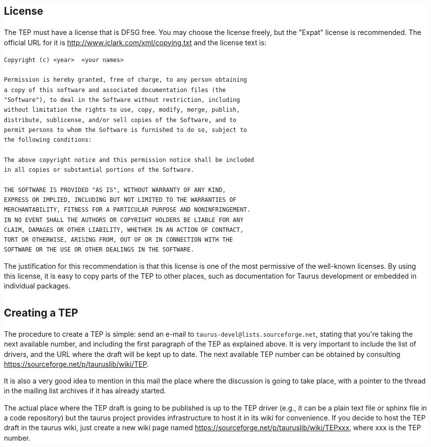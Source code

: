 
License
-------

The TEP must have a license that is DFSG free. You may choose the
license freely, but the "Expat" license is recommended. The
official URL for it is <http://www.jclark.com/xml/copying.txt> and
the license text is:

    Copyright (c) <year>  <your names>
    
    Permission is hereby granted, free of charge, to any person obtaining
    a copy of this software and associated documentation files (the
    "Software"), to deal in the Software without restriction, including
    without limitation the rights to use, copy, modify, merge, publish,
    distribute, sublicense, and/or sell copies of the Software, and to
    permit persons to whom the Software is furnished to do so, subject to
    the following conditions:
    
    The above copyright notice and this permission notice shall be included
    in all copies or substantial portions of the Software.
    
    THE SOFTWARE IS PROVIDED "AS IS", WITHOUT WARRANTY OF ANY KIND,
    EXPRESS OR IMPLIED, INCLUDING BUT NOT LIMITED TO THE WARRANTIES OF
    MERCHANTABILITY, FITNESS FOR A PARTICULAR PURPOSE AND NONINFRINGEMENT.
    IN NO EVENT SHALL THE AUTHORS OR COPYRIGHT HOLDERS BE LIABLE FOR ANY
    CLAIM, DAMAGES OR OTHER LIABILITY, WHETHER IN AN ACTION OF CONTRACT,
    TORT OR OTHERWISE, ARISING FROM, OUT OF OR IN CONNECTION WITH THE
    SOFTWARE OR THE USE OR OTHER DEALINGS IN THE SOFTWARE.

The justification for this recommendation is that this license is one
of the most permissive of the well-known licenses. By using this
license, it is easy to copy parts of the TEP to other places, such as
documentation for Taurus development or embedded in individual
packages.



Creating a TEP
--------------

The procedure to create a TEP is simple: send an e-mail to
`taurus-devel@lists.sourceforge.net`, stating that you're taking the next
available number, and including the first paragraph of the TEP as
explained above. It is very important to include the list of drivers,
and the URL where the draft will be kept up to date. The next available
TEP number can be obtained by consulting 
https://sourceforge.net/p/tauruslib/wiki/TEP.

It is also a very good idea to mention in this mail the place where the
discussion is going to take place, with a pointer to the thread in the
mailing list archives if it has already started.

The actual place where the TEP draft is going to be published is up to the TEP
driver (e.g., it can be a plain text file or sphinx file in a code repository)
but the taurus project provides infrastructure to host it in its wiki for
convenience. If you decide to host the TEP draft in the taurus wiki, just
create a new wiki page named https://sourceforge.net/p/tauruslib/wiki/TEPxxx,
where xxx is the TEP number.
